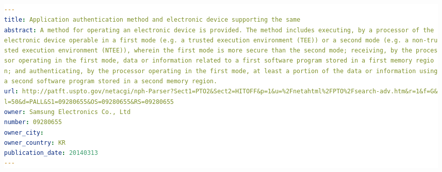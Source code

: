 ```yaml
---
title: Application authentication method and electronic device supporting the same
abstract: A method for operating an electronic device is provided. The method includes executing, by a processor of the electronic device operable in a first mode (e.g. a trusted execution environment (TEE)) or a second mode (e.g. a non-trusted execution environment (NTEE)), wherein the first mode is more secure than the second mode; receiving, by the processor operating in the first mode, data or information related to a first software program stored in a first memory region; and authenticating, by the processor operating in the first mode, at least a portion of the data or information using a second software program stored in a second memory region.
url: http://patft.uspto.gov/netacgi/nph-Parser?Sect1=PTO2&Sect2=HITOFF&p=1&u=%2Fnetahtml%2FPTO%2Fsearch-adv.htm&r=1&f=G&l=50&d=PALL&S1=09280655&OS=09280655&RS=09280655
owner: Samsung Electronics Co., Ltd
number: 09280655
owner_city: 
owner_country: KR
publication_date: 20140313
---
```

